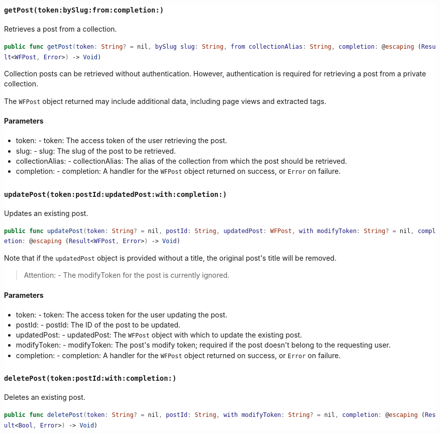 ### `getPost(token:bySlug:from:completion:)`

Retrieves a post from a collection.

``` swift
public func getPost(token: String? = nil, bySlug slug: String, from collectionAlias: String, completion: @escaping (Result<WFPost, Error>) -> Void)
```

Collection posts can be retrieved without authentication. However, authentication is required for retrieving a
post from a private collection.

The `WFPost` object returned may include additional data, including page views and extracted tags.

#### Parameters

  - token: - token: The access token of the user retrieving the post.
  - slug: - slug: The slug of the post to be retrieved.
  - collectionAlias: - collectionAlias: The alias of the collection from which the post should be retrieved.
  - completion: - completion: A handler for the `WFPost` object returned on success, or `Error` on failure.

### `updatePost(token:postId:updatedPost:with:completion:)`

Updates an existing post.

``` swift
public func updatePost(token: String? = nil, postId: String, updatedPost: WFPost, with modifyToken: String? = nil, completion: @escaping (Result<WFPost, Error>) -> Void)
```

Note that if the `updatedPost` object is provided without a title, the original post's title will be removed.

> Attention:   - The modifyToken for the post is currently ignored.
>   

#### Parameters

  - token: - token: The access token for the user updating the post.
  - postId: - postId: The ID of the post to be updated.
  - updatedPost: - updatedPost: The `WFPost` object with which to update the existing post.
  - modifyToken: - modifyToken: The post's modify token; required if the post doesn't belong to the requesting user.
  - completion: - completion: A handler for the `WFPost` object returned on success, or `Error` on failure.

### `deletePost(token:postId:with:completion:)`

Deletes an existing post.

``` swift
public func deletePost(token: String? = nil, postId: String, with modifyToken: String? = nil, completion: @escaping (Result<Bool, Error>) -> Void)
```
